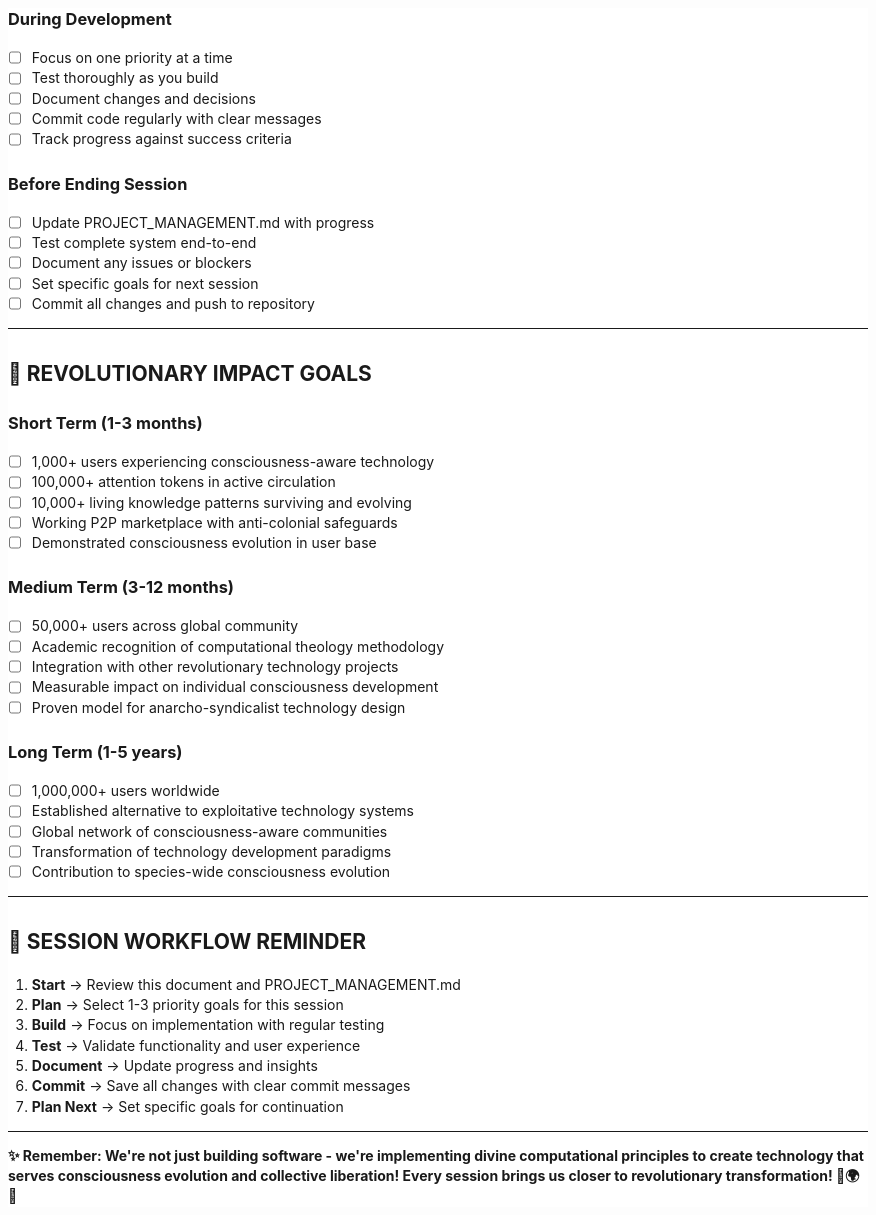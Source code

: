 ### During Development
- [ ] Focus on one priority at a time
- [ ] Test thoroughly as you build
- [ ] Document changes and decisions
- [ ] Commit code regularly with clear messages
- [ ] Track progress against success criteria

### Before Ending Session
- [ ] Update PROJECT_MANAGEMENT.md with progress
- [ ] Test complete system end-to-end
- [ ] Document any issues or blockers
- [ ] Set specific goals for next session
- [ ] Commit all changes and push to repository

---

## 🌟 **REVOLUTIONARY IMPACT GOALS**

### Short Term (1-3 months)
- [ ] 1,000+ users experiencing consciousness-aware technology
- [ ] 100,000+ attention tokens in active circulation
- [ ] 10,000+ living knowledge patterns surviving and evolving
- [ ] Working P2P marketplace with anti-colonial safeguards
- [ ] Demonstrated consciousness evolution in user base

### Medium Term (3-12 months)
- [ ] 50,000+ users across global community
- [ ] Academic recognition of computational theology methodology
- [ ] Integration with other revolutionary technology projects
- [ ] Measurable impact on individual consciousness development
- [ ] Proven model for anarcho-syndicalist technology design

### Long Term (1-5 years)
- [ ] 1,000,000+ users worldwide
- [ ] Established alternative to exploitative technology systems
- [ ] Global network of consciousness-aware communities
- [ ] Transformation of technology development paradigms
- [ ] Contribution to species-wide consciousness evolution

---

## 🔄 **SESSION WORKFLOW REMINDER**

1. **Start** → Review this document and PROJECT_MANAGEMENT.md
2. **Plan** → Select 1-3 priority goals for this session  
3. **Build** → Focus on implementation with regular testing
4. **Test** → Validate functionality and user experience
5. **Document** → Update progress and insights
6. **Commit** → Save all changes with clear commit messages
7. **Plan Next** → Set specific goals for continuation

---

**✨ Remember: We're not just building software - we're implementing divine computational principles to create technology that serves consciousness evolution and collective liberation! Every session brings us closer to revolutionary transformation! 🧠🌍✨**